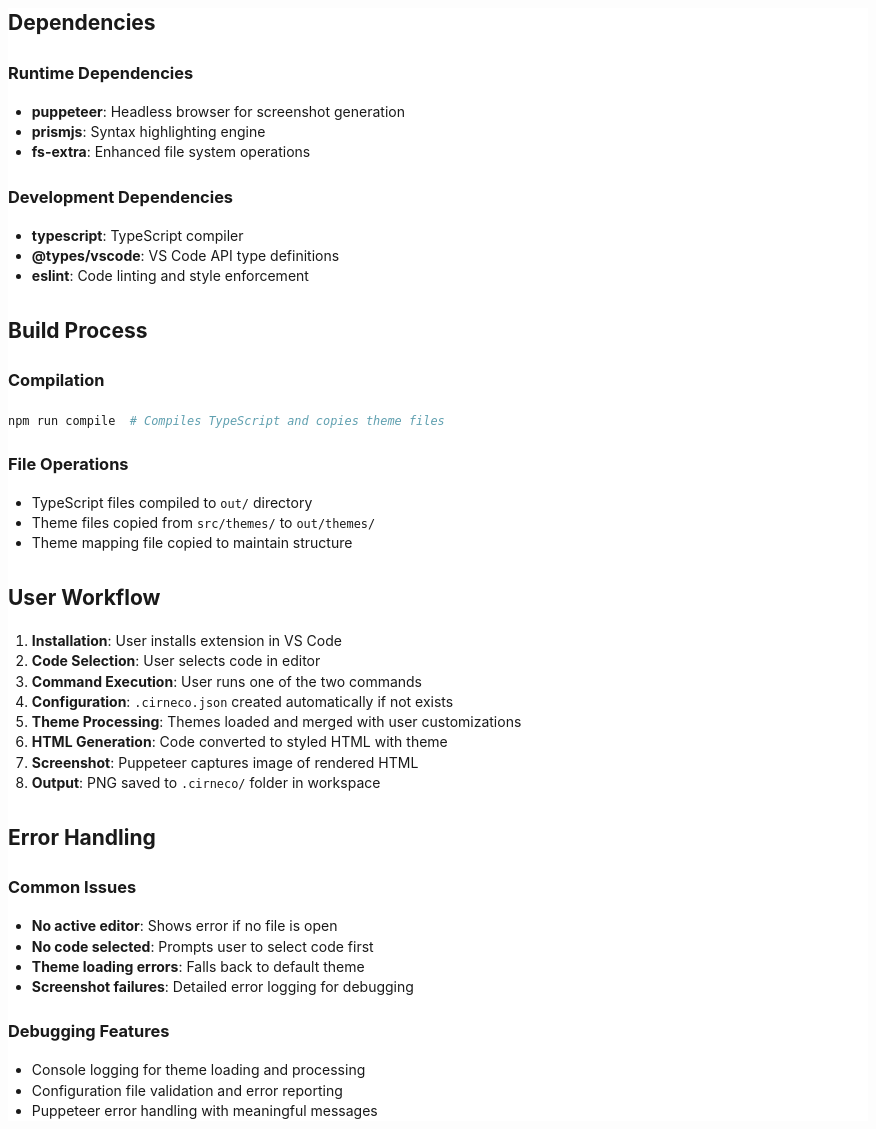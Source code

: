 ## Dependencies

### Runtime Dependencies
- **puppeteer**: Headless browser for screenshot generation
- **prismjs**: Syntax highlighting engine
- **fs-extra**: Enhanced file system operations

### Development Dependencies
- **typescript**: TypeScript compiler
- **@types/vscode**: VS Code API type definitions
- **eslint**: Code linting and style enforcement

## Build Process

### Compilation
```bash
npm run compile  # Compiles TypeScript and copies theme files
```

### File Operations
- TypeScript files compiled to `out/` directory
- Theme files copied from `src/themes/` to `out/themes/`
- Theme mapping file copied to maintain structure

## User Workflow

1. **Installation**: User installs extension in VS Code
2. **Code Selection**: User selects code in editor
3. **Command Execution**: User runs one of the two commands
4. **Configuration**: `.cirneco.json` created automatically if not exists
5. **Theme Processing**: Themes loaded and merged with user customizations
6. **HTML Generation**: Code converted to styled HTML with theme
7. **Screenshot**: Puppeteer captures image of rendered HTML
8. **Output**: PNG saved to `.cirneco/` folder in workspace

## Error Handling

### Common Issues
- **No active editor**: Shows error if no file is open
- **No code selected**: Prompts user to select code first
- **Theme loading errors**: Falls back to default theme
- **Screenshot failures**: Detailed error logging for debugging

### Debugging Features
- Console logging for theme loading and processing
- Configuration file validation and error reporting
- Puppeteer error handling with meaningful messages
